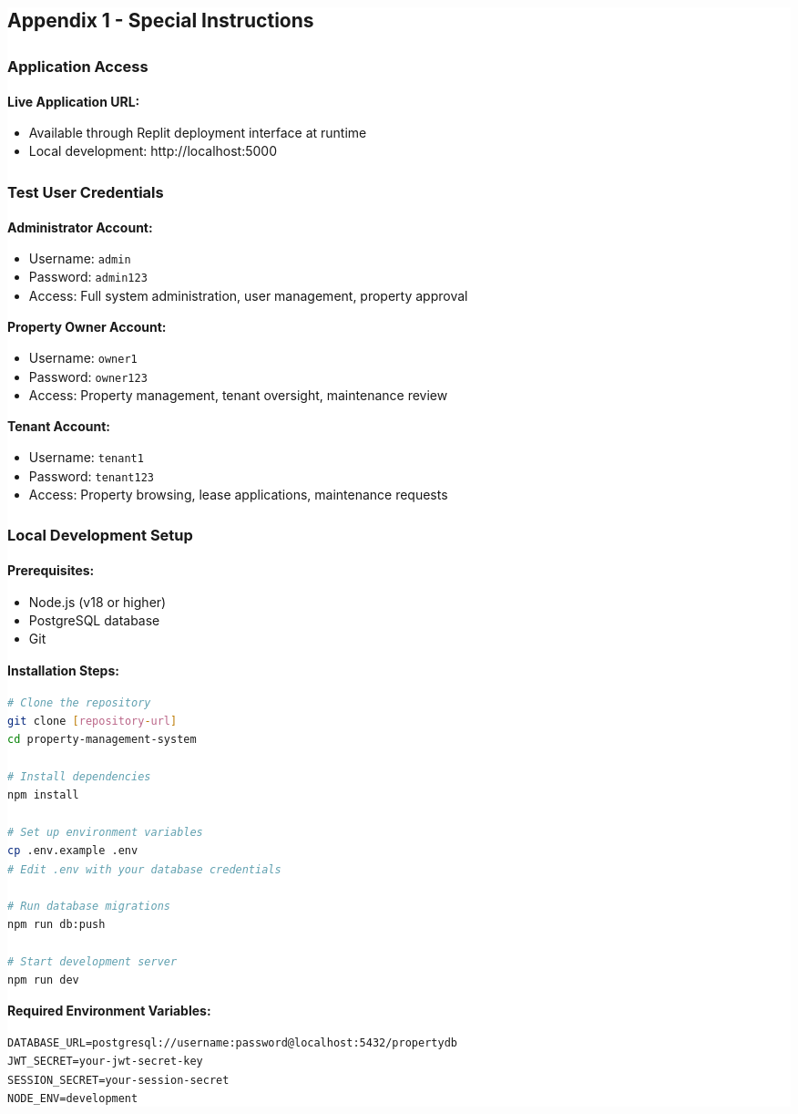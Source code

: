 ## Appendix 1 - Special Instructions

### Application Access

**Live Application URL:** 
- Available through Replit deployment interface at runtime
- Local development: http://localhost:5000

### Test User Credentials

**Administrator Account:**
- Username: `admin`
- Password: `admin123`
- Access: Full system administration, user management, property approval

**Property Owner Account:**
- Username: `owner1` 
- Password: `owner123`
- Access: Property management, tenant oversight, maintenance review

**Tenant Account:**
- Username: `tenant1`
- Password: `tenant123`
- Access: Property browsing, lease applications, maintenance requests

### Local Development Setup

**Prerequisites:**
- Node.js (v18 or higher)
- PostgreSQL database
- Git

**Installation Steps:**
```bash
# Clone the repository
git clone [repository-url]
cd property-management-system

# Install dependencies
npm install

# Set up environment variables
cp .env.example .env
# Edit .env with your database credentials

# Run database migrations
npm run db:push

# Start development server
npm run dev
```

**Required Environment Variables:**
```env
DATABASE_URL=postgresql://username:password@localhost:5432/propertydb
JWT_SECRET=your-jwt-secret-key
SESSION_SECRET=your-session-secret
NODE_ENV=development
```

